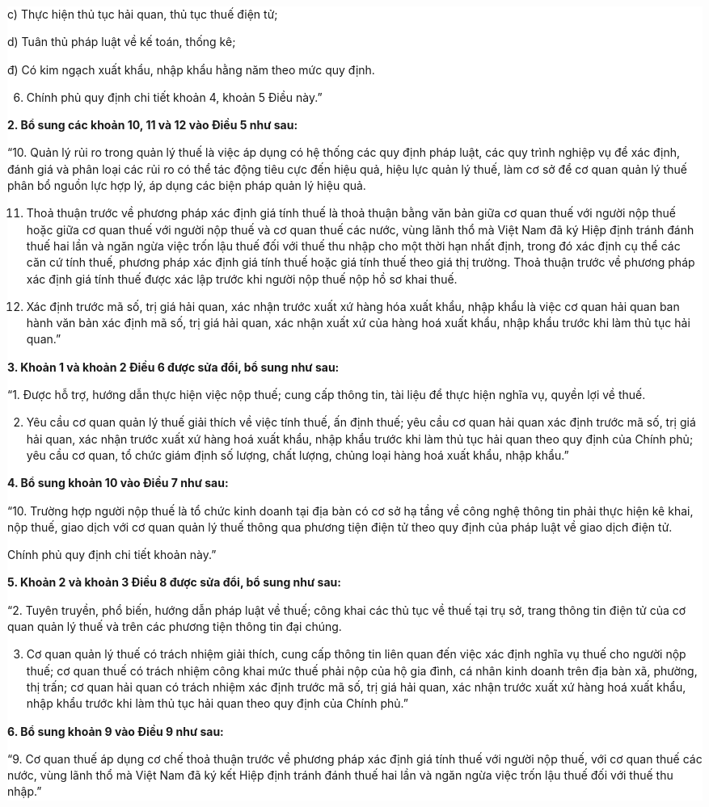 c\) Thực hiện thủ tục hải quan, thủ tục thuế điện tử;

d\) Tuân thủ pháp luật về kế toán, thống kê;

đ\) Có kim ngạch xuất khẩu, nhập khẩu hằng năm theo mức quy định.

6. Chính phủ quy định chi tiết khoản 4, khoản 5 Điều này.”

**2. Bổ sung các khoản 10, 11 và 12 vào Điều 5 như sau:**

“10. Quản lý rủi ro trong quản lý thuế là việc áp dụng có hệ thống các quy định pháp luật, các quy trình nghiệp vụ để xác định, đánh giá và phân loại các rủi ro có thể tác động tiêu cực đến hiệu quả, hiệu lực quản lý thuế, làm cơ sở để cơ quan quản lý thuế phân bổ nguồn lực hợp lý, áp dụng các biện pháp quản lý hiệu quả.

11. Thoả thuận trước về phương pháp xác định giá tính thuế là thoả thuận bằng văn bản giữa cơ quan thuế với người nộp thuế hoặc giữa cơ quan thuế với người nộp thuế và cơ quan thuế các nước, vùng lãnh thổ mà Việt Nam đã ký Hiệp định tránh đánh thuế hai lần và ngăn ngừa việc trốn lậu thuế đối với thuế thu nhập cho một thời hạn nhất định, trong đó xác định cụ thể các căn cứ tính thuế, phương pháp xác định giá tính thuế hoặc giá tính thuế theo giá thị trường. Thoả thuận trước về phương pháp xác định giá tính thuế được xác lập trước khi người nộp thuế nộp hồ sơ khai thuế.

12. Xác định trước mã số, trị giá hải quan, xác nhận trước xuất xứ hàng hóa xuất khẩu, nhập khẩu là việc cơ quan hải quan ban hành văn bản xác định mã số, trị giá hải quan, xác nhận xuất xứ của hàng hoá xuất khẩu, nhập khẩu trước khi làm thủ tục hải quan.”

**3. Khoản 1 và khoản 2 Điều 6 được sửa đổi, bổ sung như sau:**

“1. Được hỗ trợ, hướng dẫn thực hiện việc nộp thuế; cung cấp thông tin, tài liệu để thực hiện nghĩa vụ, quyền lợi về thuế.

2. Yêu cầu cơ quan quản lý thuế giải thích về việc tính thuế, ấn định thuế; yêu cầu cơ quan hải quan xác định trước mã số, trị giá hải quan, xác nhận trước xuất xứ hàng hoá xuất khẩu, nhập khẩu trước khi làm thủ tục hải quan theo quy định của Chính phủ; yêu cầu cơ quan, tổ chức giám định số lượng, chất lượng, chủng loại hàng hoá xuất khẩu, nhập khẩu.”

**4. Bổ sung khoản 10 vào Điều 7 như sau:**

“10. Trường hợp người nộp thuế là tổ chức kinh doanh tại địa bàn có cơ sở hạ tầng về công nghệ thông tin phải thực hiện kê khai, nộp thuế, giao dịch với cơ quan quản lý thuế thông qua phương tiện điện tử theo quy định của pháp luật về giao dịch điện tử.

Chính phủ quy định chi tiết khoản này.”

**5. Khoản 2 và khoản 3 Điều 8 được sửa đổi, bổ sung như sau:**

“2. Tuyên truyền, phổ biến, hướng dẫn pháp luật về thuế; công khai các thủ tục về thuế tại trụ sở, trang thông tin điện tử của cơ quan quản lý thuế và trên các phương tiện thông tin đại chúng.

3. Cơ quan quản lý thuế có trách nhiệm giải thích, cung cấp thông tin liên quan đến việc xác định nghĩa vụ thuế cho người nộp thuế; cơ quan thuế có trách nhiệm công khai mức thuế phải nộp của hộ gia đình, cá nhân kinh doanh trên địa bàn xã, phường, thị trấn; cơ quan hải quan có trách nhiệm xác định trước mã số, trị giá hải quan, xác nhận trước xuất xứ hàng hoá xuất khẩu, nhập khẩu trước khi làm thủ tục hải quan theo quy định của Chính phủ.”

**6. Bổ sung khoản 9 vào Điều 9 như sau:**

“9. Cơ quan thuế áp dụng cơ chế thoả thuận trước về phương pháp xác định giá tính thuế với người nộp thuế, với cơ quan thuế các nước, vùng lãnh thổ mà Việt Nam đã ký kết Hiệp định tránh đánh thuế hai lần và ngăn ngừa việc trốn lậu thuế đối với thuế thu nhập.”
